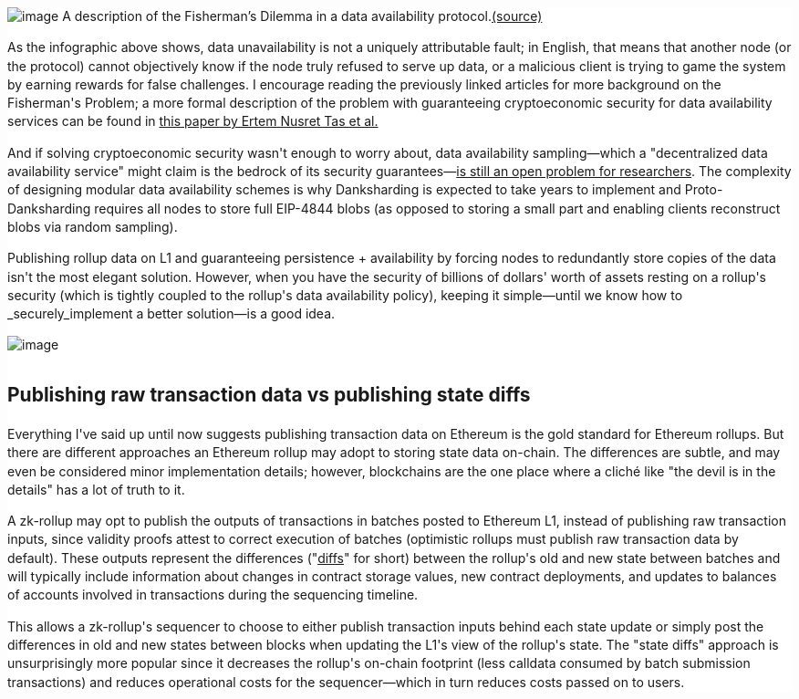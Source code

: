 ![image](./images/data1-7.webp)
<span class="text-base italic text-center">A description of the Fisherman’s Dilemma in a data availability protocol.<a href="https://github.com/ethereum/research/wiki/A-note-on-data-availability-and-erasure-coding" target="_blank">(source)</a>
<span>

As the infographic above shows, data unavailability is not a uniquely attributable fault; in English, that means that another node (or the protocol) cannot objectively know if the node truly refused to serve up data, or a malicious client is trying to game the system by earning rewards for false challenges. I encourage reading the previously linked articles for more background on the Fisherman's Problem; a more formal description of the problem with guaranteeing cryptoeconomic security for data availability services can be found in [this paper by Ertem Nusret Tas et al.](https://arxiv.org/abs/2208.02999)

And if solving cryptoeconomic security wasn't enough to worry about, data availability sampling—which a "decentralized data availability service" might claim is the bedrock of its security guarantees—[is still an open problem for researchers](https://github.com/ethereum/research/wiki/A-note-on-data-availability-and-erasure-coding#erasure-codes-as-a-solution). The complexity of designing modular data availability schemes is why Danksharding is expected to take years to implement and Proto-Danksharding requires all nodes to store full EIP-4844 blobs (as opposed to storing a small part and enabling clients reconstruct blobs via random sampling).

Publishing rollup data on L1 and guaranteeing persistence + availability by forcing nodes to redundantly store copies of the data isn't the most elegant solution. However, when you have the security of billions of dollars' worth of assets resting on a rollup's security (which is tightly coupled to the rollup's data availability policy), keeping it simple—until we know how to _securely_implement a better solution—is a good idea.

![image](./images/data1-8.webp)

## Publishing raw transaction data vs publishing state diffs

Everything I've said up until now suggests publishing transaction data on Ethereum is the gold standard for Ethereum rollups. But there are different approaches an Ethereum rollup may adopt to storing state data on-chain. The differences are subtle, and may even be considered minor implementation details; however, blockchains are the one place where a cliché like "the devil is in the details" has a lot of truth to it.

A zk-rollup may opt to publish the outputs of transactions in batches posted to Ethereum L1, instead of publishing raw transaction inputs, since validity proofs attest to correct execution of batches (optimistic rollups must publish raw transaction data by default). These outputs represent the differences ("[diffs](https://en.wikipedia.org/wiki/Diff)" for short) between the rollup's old and new state between batches and will typically include information about changes in contract storage values, new contract deployments, and updates to balances of accounts involved in transactions during the sequencing timeline.

This allows a zk-rollup's sequencer to choose to either publish transaction inputs behind each state update or simply post the differences in old and new states between blocks when updating the L1's view of the rollup's state. The "state diffs" approach is unsurprisingly more popular since it decreases the rollup's on-chain footprint (less calldata consumed by batch submission transactions) and reduces operational costs for the sequencer—which in turn reduces costs passed on to users.
